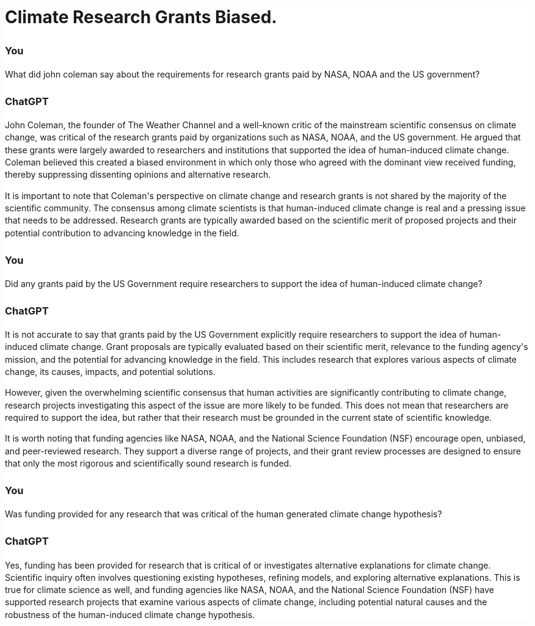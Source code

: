 # Climate Research Grants Biased.

### You
What did john coleman say about the requirements for research grants paid by NASA, NOAA and the US government?

### ChatGPT
John Coleman, the founder of The Weather Channel and a well-known critic of the mainstream scientific consensus on climate change, was critical of the research grants paid by organizations such as NASA, NOAA, and the US government. He argued that these grants were largely awarded to researchers and institutions that supported the idea of human-induced climate change. Coleman believed this created a biased environment in which only those who agreed with the dominant view received funding, thereby suppressing dissenting opinions and alternative research.

It is important to note that Coleman's perspective on climate change and research grants is not shared by the majority of the scientific community. The consensus among climate scientists is that human-induced climate change is real and a pressing issue that needs to be addressed. Research grants are typically awarded based on the scientific merit of proposed projects and their potential contribution to advancing knowledge in the field.

### You
Did any grants paid by the US Government require researchers to support the idea of human-induced climate change?

### ChatGPT
It is not accurate to say that grants paid by the US Government explicitly require researchers to support the idea of human-induced climate change. Grant proposals are typically evaluated based on their scientific merit, relevance to the funding agency's mission, and the potential for advancing knowledge in the field. This includes research that explores various aspects of climate change, its causes, impacts, and potential solutions.

However, given the overwhelming scientific consensus that human activities are significantly contributing to climate change, research projects investigating this aspect of the issue are more likely to be funded. This does not mean that researchers are required to support the idea, but rather that their research must be grounded in the current state of scientific knowledge.

It is worth noting that funding agencies like NASA, NOAA, and the National Science Foundation (NSF) encourage open, unbiased, and peer-reviewed research. They support a diverse range of projects, and their grant review processes are designed to ensure that only the most rigorous and scientifically sound research is funded.

### You
Was funding provided for any research that was critical of the human generated climate change hypothesis?

### ChatGPT
Yes, funding has been provided for research that is critical of or investigates alternative explanations for climate change. Scientific inquiry often involves questioning existing hypotheses, refining models, and exploring alternative explanations. This is true for climate science as well, and funding agencies like NASA, NOAA, and the National Science Foundation (NSF) have supported research projects that examine various aspects of climate change, including potential natural causes and the robustness of the human-induced climate change hypothesis.
